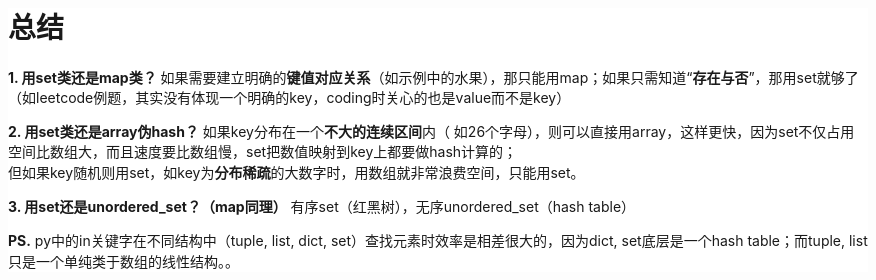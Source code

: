 # 总结
**1. 用set类还是map类？**
如果需要建立明确的**键值对应关系**（如示例中的水果），那只能用map；如果只需知道“**存在与否**”，那用set就够了（如leetcode例题，其实没有体现一个明确的key，coding时关心的也是value而不是key）

**2. 用set类还是array伪hash？**
如果key分布在一个**不大的连续区间**内（ 如26个字母），则可以直接用array，这样更快，因为set不仅占用空间比数组大，而且速度要比数组慢，set把数值映射到key上都要做hash计算的；		
但如果key随机则用set，如key为**分布稀疏**的大数字时，用数组就非常浪费空间，只能用set。

**3. 用set还是unordered_set？（map同理）**
有序set（红黑树），无序unordered_set（hash table）
	
**PS.** py中的in关键字在不同结构中（tuple, list, dict, set）查找元素时效率是相差很大的，因为dict, set底层是一个hash table；而tuple, list只是一个单纯类于数组的线性结构。。